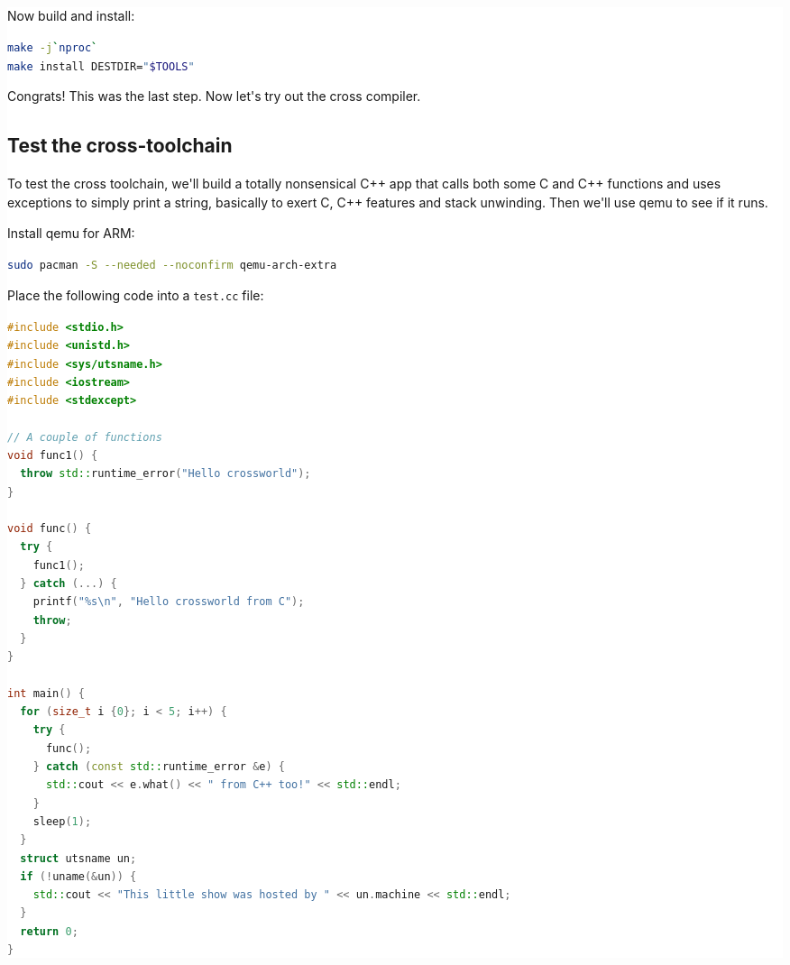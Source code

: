 Now build and install:

```bash
make -j`nproc`
make install DESTDIR="$TOOLS"
```

Congrats! This was the last step. Now let's try out the cross compiler.

## Test the cross-toolchain

To test the cross toolchain, we'll build a totally nonsensical C++ app
that calls both some C and C++ functions and uses exceptions to simply
print a string, basically to exert C, C++ features and stack unwinding.
Then we'll use qemu to see if it runs.

Install qemu for ARM:

```bash
sudo pacman -S --needed --noconfirm qemu-arch-extra
```

Place the following code into a `test.cc` file:

```c++
#include <stdio.h>
#include <unistd.h>
#include <sys/utsname.h>
#include <iostream>
#include <stdexcept>

// A couple of functions
void func1() {
  throw std::runtime_error("Hello crossworld");
}

void func() {
  try {
    func1();
  } catch (...) {
    printf("%s\n", "Hello crossworld from C");
    throw;
  }
}

int main() {
  for (size_t i {0}; i < 5; i++) {
    try {
      func();
    } catch (const std::runtime_error &e) {
      std::cout << e.what() << " from C++ too!" << std::endl;
    }
    sleep(1);
  }
  struct utsname un;
  if (!uname(&un)) {
    std::cout << "This little show was hosted by " << un.machine << std::endl;
  }
  return 0;
}
```
